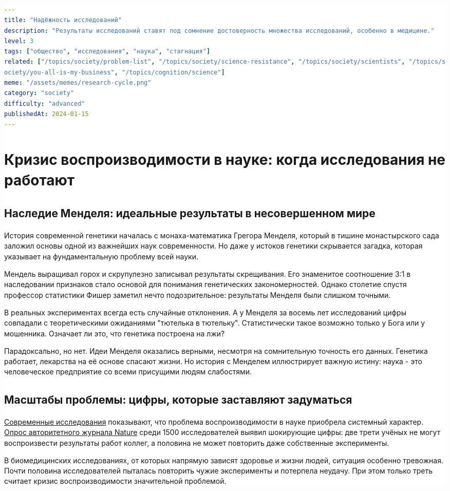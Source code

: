 ```yaml
---
title: "Надёжность исследований"
description: "Результаты исследований ставят под сомнение достоверность множества исследований, особенно в медицине."
level: 3
tags: ["общество", "исследования", "наука", "стагнация"]
related: ["/topics/society/problem-list", "/topics/society/science-resistance", "/topics/society/scientists", "/topics/society/you-all-is-my-business", "/topics/cognition/science"]
meme: "/assets/memes/research-cycle.png"
category: "society"
difficulty: "advanced"
publishedAt: 2024-01-15
---
```


# Кризис воспроизводимости в науке: когда исследования не работают

## Наследие Менделя: идеальные результаты в несовершенном мире

История современной генетики началась с монаха-математика Грегора Менделя, который в тишине монастырского сада заложил основы одной из важнейших наук современности. Но даже у истоков генетики скрывается загадка, которая указывает на фундаментальную проблему всей науки.

Мендель выращивал горох и скрупулезно записывал результаты скрещивания. Его знаменитое соотношение 3:1 в наследовании признаков стало основой для понимания генетических закономерностей. Однако столетие спустя профессор статистики Фишер заметил нечто подозрительное: результаты Менделя были слишком точными.

В реальных экспериментах всегда есть случайные отклонения. А у Менделя за восемь лет исследований цифры совпадали с теоретическими ожиданиями "тютелька в тютельку". Статистически такое возможно только у Бога или у мошенника. Означает ли это, что генетика построена на лжи?

Парадоксально, но нет. Идеи Менделя оказались верными, несмотря на сомнительную точность его данных. Генетика работает, лекарства на её основе спасают жизни. Но история с Менделем иллюстрирует важную истину: наука - это человеческое предприятие со всеми присущими людям слабостями.


## Масштабы проблемы: цифры, которые заставляют задуматься

[Современные исследования](https://www.pnas.org/doi/10.1073/pnas.1708272114) показывают, что проблема воспроизводимости в науке приобрела системный характер. [Опрос авторитетного журнала Nature](https://www.nature.com/articles/533452a) среди 1500 исследователей выявил шокирующие цифры: две трети учёных не могут воспроизвести результаты работ коллег, а половина не может повторить даже собственные эксперименты.

В биомедицинских исследованиях, от которых напрямую зависят здоровье и жизни людей, ситуация особенно тревожная. Почти половина исследователей пыталась повторить чужие эксперименты и потерпела неудачу. При этом только треть считает кризис воспроизводимости значительной проблемой.
